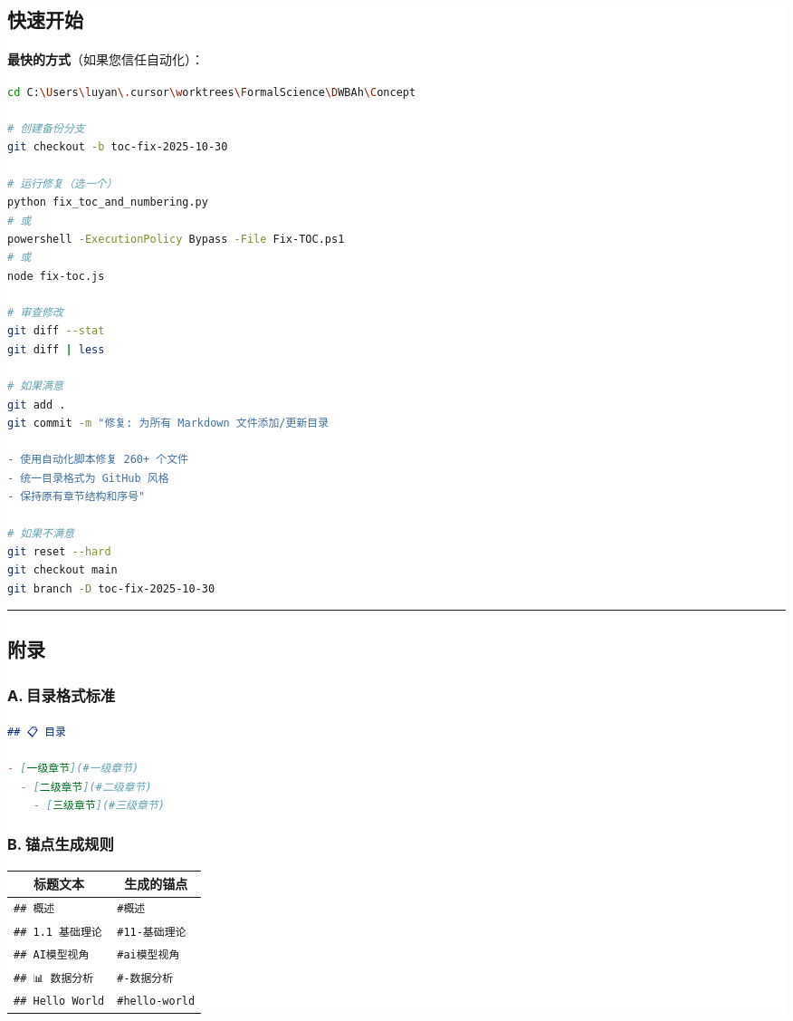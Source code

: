 ## 快速开始

**最快的方式**（如果您信任自动化）：

```bash
cd C:\Users\luyan\.cursor\worktrees\FormalScience\DWBAh\Concept

# 创建备份分支
git checkout -b toc-fix-2025-10-30

# 运行修复（选一个）
python fix_toc_and_numbering.py
# 或
powershell -ExecutionPolicy Bypass -File Fix-TOC.ps1
# 或
node fix-toc.js

# 审查修改
git diff --stat
git diff | less

# 如果满意
git add .
git commit -m "修复: 为所有 Markdown 文件添加/更新目录

- 使用自动化脚本修复 260+ 个文件
- 统一目录格式为 GitHub 风格
- 保持原有章节结构和序号"

# 如果不满意
git reset --hard
git checkout main
git branch -D toc-fix-2025-10-30
```

---

## 附录

### A. 目录格式标准

```markdown
## 📋 目录

- [一级章节](#一级章节)
  - [二级章节](#二级章节)
    - [三级章节](#三级章节)
```

### B. 锚点生成规则

| 标题文本 | 生成的锚点 |
|---------|-----------|
| `## 概述` | `#概述` |
| `## 1.1 基础理论` | `#11-基础理论` |
| `## AI模型视角` | `#ai模型视角` |
| `## 📊 数据分析` | `#-数据分析` |
| `## Hello World` | `#hello-world` |
